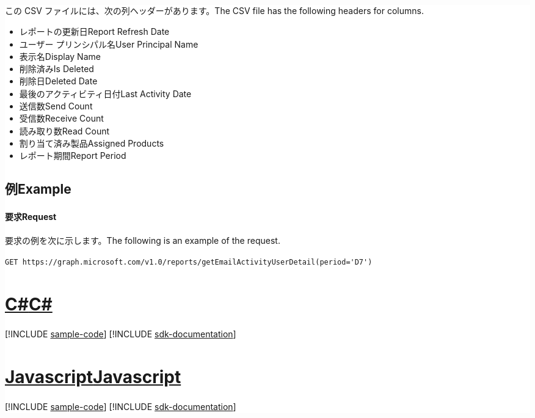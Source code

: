 <span data-ttu-id="f91a9-148">この CSV ファイルには、次の列ヘッダーがあります。</span><span class="sxs-lookup"><span data-stu-id="f91a9-148">The CSV file has the following headers for columns.</span></span>

- <span data-ttu-id="f91a9-149">レポートの更新日</span><span class="sxs-lookup"><span data-stu-id="f91a9-149">Report Refresh Date</span></span>
- <span data-ttu-id="f91a9-150">ユーザー プリンシパル名</span><span class="sxs-lookup"><span data-stu-id="f91a9-150">User Principal Name</span></span>
- <span data-ttu-id="f91a9-151">表示名</span><span class="sxs-lookup"><span data-stu-id="f91a9-151">Display Name</span></span>
- <span data-ttu-id="f91a9-152">削除済み</span><span class="sxs-lookup"><span data-stu-id="f91a9-152">Is Deleted</span></span>
- <span data-ttu-id="f91a9-153">削除日</span><span class="sxs-lookup"><span data-stu-id="f91a9-153">Deleted Date</span></span>
- <span data-ttu-id="f91a9-154">最後のアクティビティ日付</span><span class="sxs-lookup"><span data-stu-id="f91a9-154">Last Activity Date</span></span>
- <span data-ttu-id="f91a9-155">送信数</span><span class="sxs-lookup"><span data-stu-id="f91a9-155">Send Count</span></span>
- <span data-ttu-id="f91a9-156">受信数</span><span class="sxs-lookup"><span data-stu-id="f91a9-156">Receive Count</span></span>
- <span data-ttu-id="f91a9-157">読み取り数</span><span class="sxs-lookup"><span data-stu-id="f91a9-157">Read Count</span></span>
- <span data-ttu-id="f91a9-158">割り当て済み製品</span><span class="sxs-lookup"><span data-stu-id="f91a9-158">Assigned Products</span></span>
- <span data-ttu-id="f91a9-159">レポート期間</span><span class="sxs-lookup"><span data-stu-id="f91a9-159">Report Period</span></span>

## <a name="example"></a><span data-ttu-id="f91a9-160">例</span><span class="sxs-lookup"><span data-stu-id="f91a9-160">Example</span></span>

#### <a name="request"></a><span data-ttu-id="f91a9-161">要求</span><span class="sxs-lookup"><span data-stu-id="f91a9-161">Request</span></span>

<span data-ttu-id="f91a9-162">要求の例を次に示します。</span><span class="sxs-lookup"><span data-stu-id="f91a9-162">The following is an example of the request.</span></span>



```http
GET https://graph.microsoft.com/v1.0/reports/getEmailActivityUserDetail(period='D7')
```
# <a name="ctabcsharp"></a>[<span data-ttu-id="f91a9-163">C#</span><span class="sxs-lookup"><span data-stu-id="f91a9-163">C#</span></span>](#tab/csharp)
[!INCLUDE [sample-code](../includes/snippets/csharp/reportroot-getemailactivityuserdetail-csharp-snippets.md)]
[!INCLUDE [sdk-documentation](../includes/snippets/snippets-sdk-documentation-link.md)]

# <a name="javascripttabjavascript"></a>[<span data-ttu-id="f91a9-164">Javascript</span><span class="sxs-lookup"><span data-stu-id="f91a9-164">Javascript</span></span>](#tab/javascript)
[!INCLUDE [sample-code](../includes/snippets/javascript/reportroot-getemailactivityuserdetail-javascript-snippets.md)]
[!INCLUDE [sdk-documentation](../includes/snippets/snippets-sdk-documentation-link.md)]
